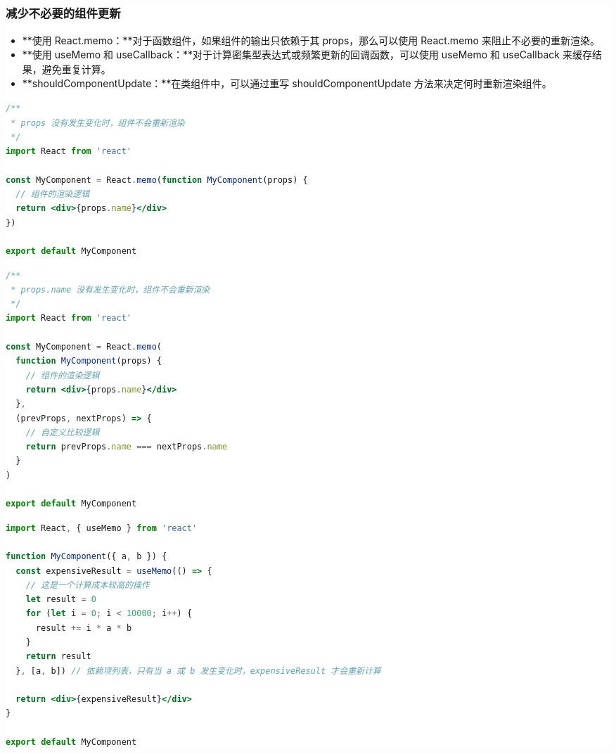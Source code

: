 ### 减少不必要的组件更新

- **使用 React.memo：**对于函数组件，如果组件的输出只依赖于其 props，那么可以使用 React.memo 来阻止不必要的重新渲染。
- **使用 useMemo 和 useCallback：**对于计算密集型表达式或频繁更新的回调函数，可以使用 useMemo 和 useCallback 来缓存结果，避免重复计算。
- **shouldComponentUpdate：**在类组件中，可以通过重写 shouldComponentUpdate 方法来决定何时重新渲染组件。

```jsx
/**
 * props 没有发生变化时，组件不会重新渲染
 */
import React from 'react'

const MyComponent = React.memo(function MyComponent(props) {
  // 组件的渲染逻辑
  return <div>{props.name}</div>
})

export default MyComponent
```

```jsx
/**
 * props.name 没有发生变化时，组件不会重新渲染
 */
import React from 'react'

const MyComponent = React.memo(
  function MyComponent(props) {
    // 组件的渲染逻辑
    return <div>{props.name}</div>
  },
  (prevProps, nextProps) => {
    // 自定义比较逻辑
    return prevProps.name === nextProps.name
  }
)

export default MyComponent
```

```jsx
import React, { useMemo } from 'react'

function MyComponent({ a, b }) {
  const expensiveResult = useMemo(() => {
    // 这是一个计算成本较高的操作
    let result = 0
    for (let i = 0; i < 10000; i++) {
      result += i * a * b
    }
    return result
  }, [a, b]) // 依赖项列表，只有当 a 或 b 发生变化时，expensiveResult 才会重新计算

  return <div>{expensiveResult}</div>
}

export default MyComponent
```
